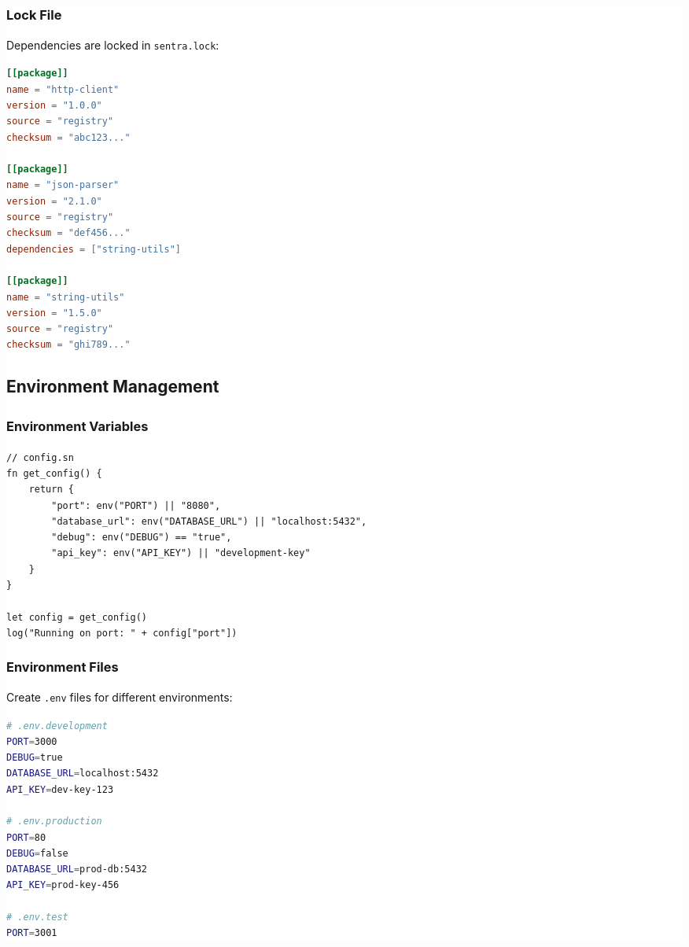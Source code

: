 ```bash
```

### Lock File

Dependencies are locked in `sentra.lock`:

```toml
[[package]]
name = "http-client"
version = "1.0.0"
source = "registry"
checksum = "abc123..."

[[package]]
name = "json-parser"
version = "2.1.0"
source = "registry"
checksum = "def456..."
dependencies = ["string-utils"]

[[package]]
name = "string-utils"
version = "1.5.0"
source = "registry"
checksum = "ghi789..."
```

## Environment Management

### Environment Variables

```sentra
// config.sn
fn get_config() {
    return {
        "port": env("PORT") || "8080",
        "database_url": env("DATABASE_URL") || "localhost:5432",
        "debug": env("DEBUG") == "true",
        "api_key": env("API_KEY") || "development-key"
    }
}

let config = get_config()
log("Running on port: " + config["port"])
```

### Environment Files

Create `.env` files for different environments:

```bash
# .env.development
PORT=3000
DEBUG=true
DATABASE_URL=localhost:5432
API_KEY=dev-key-123

# .env.production
PORT=80
DEBUG=false
DATABASE_URL=prod-db:5432
API_KEY=prod-key-456

# .env.test
PORT=3001
```
